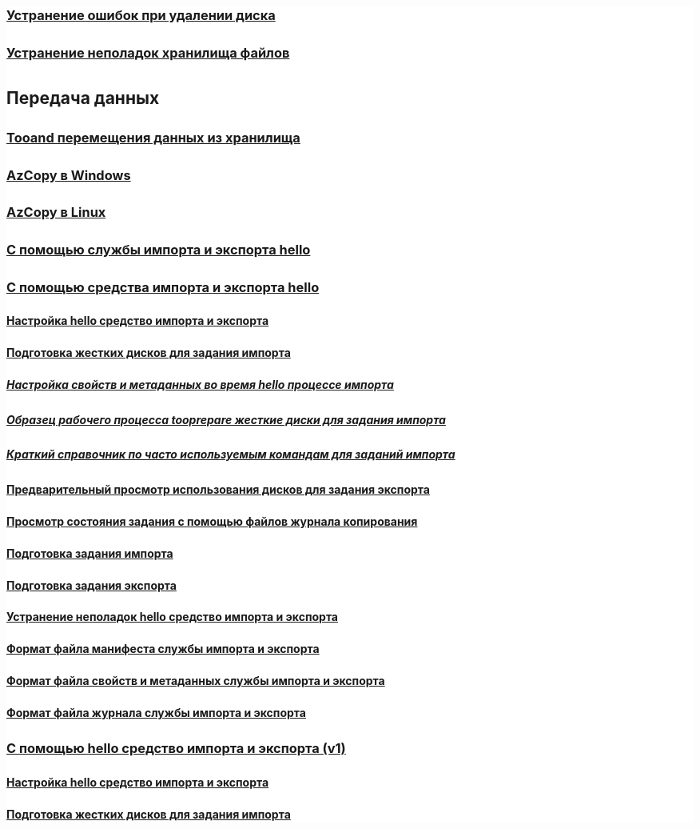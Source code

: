 ### [Устранение ошибок при удалении диска](storage-resource-manager-cannot-delete-storage-account-container-vhd.md)
### [Устранение неполадок хранилища файлов](storage-troubleshoot-file-connection-problems.md)
## Передача данных
### [Tooand перемещения данных из хранилища](storage-moving-data.md)
### [AzCopy в Windows](storage-use-azcopy.md)
### [AzCopy в Linux](storage-use-azcopy-linux.md)
### [С помощью службы импорта и экспорта hello](storage-import-export-service.md)
### [С помощью средства импорта и экспорта hello](storage-import-export-tool-how-to.md)
#### [Настройка hello средство импорта и экспорта](storage-import-export-tool-setup.md)
#### [Подготовка жестких дисков для задания импорта](storage-import-export-tool-preparing-hard-drives-import.md)
##### [Настройка свойств и метаданных во время hello процессе импорта](storage-import-export-tool-setting-properties-metadata-import.md)
##### [Образец рабочего процесса tooprepare жесткие диски для задания импорта](storage-import-export-tool-sample-preparing-hard-drives-import-job-workflow.md)
##### [Краткий справочник по часто используемым командам для заданий импорта](storage-import-export-tool-quick-reference.md)
#### [Предварительный просмотр использования дисков для задания экспорта](storage-import-export-tool-previewing-drive-usage-export-v1.md)
#### [Просмотр состояния задания с помощью файлов журнала копирования](storage-import-export-tool-reviewing-job-status-v1.md)
#### [Подготовка задания импорта](storage-import-export-tool-repairing-an-import-job-v1.md)
#### [Подготовка задания экспорта](storage-import-export-tool-repairing-an-export-job-v1.md)
#### [Устранение неполадок hello средство импорта и экспорта](storage-import-export-tool-troubleshooting-v1.md)
#### [Формат файла манифеста службы импорта и экспорта](storage-import-export-file-format-manifest.md)
#### [Формат файла свойств и метаданных службы импорта и экспорта](storage-import-export-file-format-metadata-and-properties.md)
#### [Формат файла журнала службы импорта и экспорта](storage-import-export-file-format-log.md)
### [С помощью hello средство импорта и экспорта (v1)](storage-import-export-tool-how-to-v1.md)
#### [Настройка hello средство импорта и экспорта](storage-import-export-tool-setup-v1.md)
#### [Подготовка жестких дисков для задания импорта](storage-import-export-tool-preparing-hard-drives-import-v1.md)